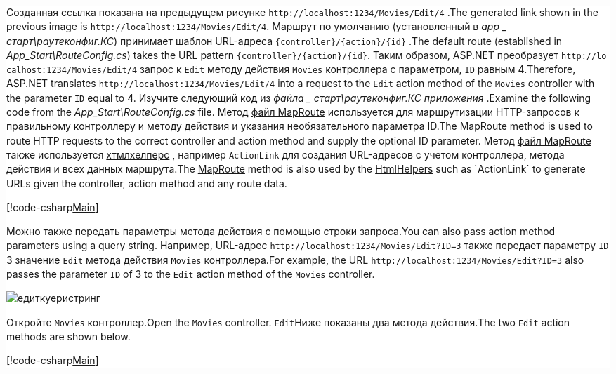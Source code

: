 <span data-ttu-id="3a713-122">Созданная ссылка показана на предыдущем рисунке `http://localhost:1234/Movies/Edit/4` .</span><span class="sxs-lookup"><span data-stu-id="3a713-122">The generated link shown in the previous image is `http://localhost:1234/Movies/Edit/4`.</span></span> <span data-ttu-id="3a713-123">Маршрут по умолчанию (установленный в *app \_ старт\раутеконфиг.КС*) принимает шаблон URL-адреса `{controller}/{action}/{id}` .</span><span class="sxs-lookup"><span data-stu-id="3a713-123">The default route (established in *App\_Start\RouteConfig.cs*) takes the URL pattern `{controller}/{action}/{id}`.</span></span> <span data-ttu-id="3a713-124">Таким образом, ASP.NET преобразует `http://localhost:1234/Movies/Edit/4` запрос к `Edit` методу действия `Movies` контроллера с параметром, `ID` равным 4.</span><span class="sxs-lookup"><span data-stu-id="3a713-124">Therefore, ASP.NET translates `http://localhost:1234/Movies/Edit/4` into a request to the `Edit` action method of the `Movies` controller with the parameter `ID` equal to 4.</span></span> <span data-ttu-id="3a713-125">Изучите следующий код из *файла \_ старт\раутеконфиг.КС приложения* .</span><span class="sxs-lookup"><span data-stu-id="3a713-125">Examine the following code from the *App\_Start\RouteConfig.cs* file.</span></span> <span data-ttu-id="3a713-126">Метод [файл MapRoute](../../older-versions-1/controllers-and-routing/asp-net-mvc-routing-overview-cs.md) используется для маршрутизации HTTP-запросов к правильному контроллеру и методу действия и указания необязательного параметра ID.</span><span class="sxs-lookup"><span data-stu-id="3a713-126">The [MapRoute](../../older-versions-1/controllers-and-routing/asp-net-mvc-routing-overview-cs.md) method is used to route HTTP requests to the correct controller and action method and supply the optional ID parameter.</span></span> <span data-ttu-id="3a713-127">Метод [файл MapRoute](../../older-versions-1/controllers-and-routing/asp-net-mvc-routing-overview-cs.md) также используется [хтмлхелперс](https://msdn.microsoft.com/library/system.web.mvc.htmlhelper(v=vs.108).aspx) , например `ActionLink` для создания URL-адресов с учетом контроллера, метода действия и всех данных маршрута.</span><span class="sxs-lookup"><span data-stu-id="3a713-127">The [MapRoute](../../older-versions-1/controllers-and-routing/asp-net-mvc-routing-overview-cs.md) method is also used by the [HtmlHelpers](https://msdn.microsoft.com/library/system.web.mvc.htmlhelper(v=vs.108).aspx) such as `ActionLink` to generate URLs given the controller, action method and any route data.</span></span>

[!code-csharp[Main](examining-the-edit-methods-and-edit-view/samples/sample4.cs?highlight=7)]

<span data-ttu-id="3a713-128">Можно также передать параметры метода действия с помощью строки запроса.</span><span class="sxs-lookup"><span data-stu-id="3a713-128">You can also pass action method parameters using a query string.</span></span> <span data-ttu-id="3a713-129">Например, URL-адрес `http://localhost:1234/Movies/Edit?ID=3` также передает параметру `ID` 3 значение `Edit` метода действия `Movies` контроллера.</span><span class="sxs-lookup"><span data-stu-id="3a713-129">For example, the URL `http://localhost:1234/Movies/Edit?ID=3` also passes the parameter `ID` of 3 to the `Edit` action method of the `Movies` controller.</span></span>

![едиткуеристринг](examining-the-edit-methods-and-edit-view/_static/image3.png)

<span data-ttu-id="3a713-131">Откройте `Movies` контроллер.</span><span class="sxs-lookup"><span data-stu-id="3a713-131">Open the `Movies` controller.</span></span> <span data-ttu-id="3a713-132">`Edit`Ниже показаны два метода действия.</span><span class="sxs-lookup"><span data-stu-id="3a713-132">The two `Edit` action methods are shown below.</span></span>

[!code-csharp[Main](examining-the-edit-methods-and-edit-view/samples/sample5.cs?highlight=19-21)]

